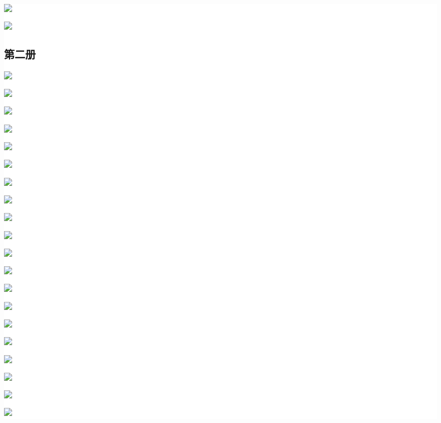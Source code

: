 ![](https://picx.zhimg.com/50/db81c87513ef151d026cd64df40740da_720w.jpg?source=2c26e567)
  
![](https://picx.zhimg.com/50/95f8091a0422e2a269db5a26e415afe2_720w.jpg?source=2c26e567)
  

  

## 第二册  

![](https://pic1.zhimg.com/50/4851a42b315633d02410134c440a86f1_720w.jpg?source=2c26e567)
  
![](https://picx.zhimg.com/50/50e3b109c209ea907dd5e037586f3570_720w.jpg?source=2c26e567)
  
![](https://pic1.zhimg.com/50/1129e716ee4f33c52c29892e569de8ba_720w.jpg?source=2c26e567)
  
![](https://picx.zhimg.com/50/72178f5feb46127847a333cdc68a56e3_720w.jpg?source=2c26e567)
  
![](https://picx.zhimg.com/50/b7518da839dd4fd4a688cfa3081eb01e_720w.jpg?source=2c26e567)
  
![](https://picx.zhimg.com/50/f4dd39fc7974a35dc9f470b6d2cba47e_720w.jpg?source=2c26e567)
  
![](https://pic1.zhimg.com/50/5b82231845be38b18e6f887aef5717dc_720w.jpg?source=2c26e567)
  
![](https://pica.zhimg.com/50/a63f72b1da06abb511062c5e222920b7_720w.jpg?source=2c26e567)
  
![](https://pica.zhimg.com/50/4a819ce6d3b0bcf2b0cdc355b03eb5b5_720w.jpg?source=2c26e567)
  
![](https://pica.zhimg.com/50/be12a1c63f5a1954d7027c291f65ab4e_720w.jpg?source=2c26e567)
  
![](https://picx.zhimg.com/50/b4fd2b63619884dded6fe2e6ce864ea4_720w.jpg?source=2c26e567)
  
![](https://picx.zhimg.com/50/38e1004e421a16735e0ac2ab06a189a4_720w.jpg?source=2c26e567)
  
![](https://picx.zhimg.com/50/29008c0b6a83f2c152efb2dec01df3cb_720w.jpg?source=2c26e567)
  
![](https://pica.zhimg.com/50/fef3d22994b2f414562c243f896b0f2b_720w.jpg?source=2c26e567)
  
![](https://pica.zhimg.com/50/a68a651c5d3a3234f75d09a19d24cfc8_720w.jpg?source=2c26e567)
  
![](https://pic1.zhimg.com/50/bd55c21e0c186191516a4d4bc3df4f39_720w.jpg?source=2c26e567)
  
![](https://picx.zhimg.com/50/9793de6b3b15a996e1c3e320ebd234c9_720w.jpg?source=2c26e567)
  
![](https://pica.zhimg.com/50/aa1f4c733152e72477065f13fd7dee7d_720w.jpg?source=2c26e567)
  
![](https://picx.zhimg.com/50/d0150e9884ae3d1442ad441a87ba4658_720w.jpg?source=2c26e567)
  
![](https://picx.zhimg.com/50/28ec9ef92794857c0d646f2df41cbe44_720w.jpg?source=2c26e567)
  